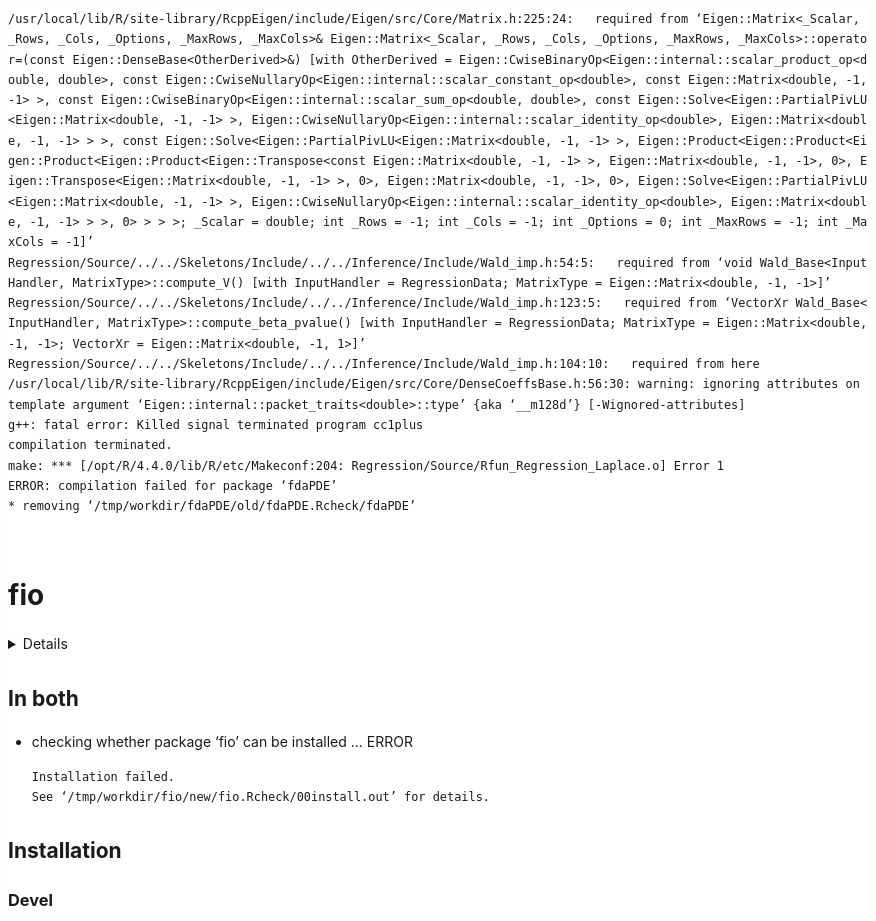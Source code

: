 ```
/usr/local/lib/R/site-library/RcppEigen/include/Eigen/src/Core/Matrix.h:225:24:   required from ‘Eigen::Matrix<_Scalar, _Rows, _Cols, _Options, _MaxRows, _MaxCols>& Eigen::Matrix<_Scalar, _Rows, _Cols, _Options, _MaxRows, _MaxCols>::operator=(const Eigen::DenseBase<OtherDerived>&) [with OtherDerived = Eigen::CwiseBinaryOp<Eigen::internal::scalar_product_op<double, double>, const Eigen::CwiseNullaryOp<Eigen::internal::scalar_constant_op<double>, const Eigen::Matrix<double, -1, -1> >, const Eigen::CwiseBinaryOp<Eigen::internal::scalar_sum_op<double, double>, const Eigen::Solve<Eigen::PartialPivLU<Eigen::Matrix<double, -1, -1> >, Eigen::CwiseNullaryOp<Eigen::internal::scalar_identity_op<double>, Eigen::Matrix<double, -1, -1> > >, const Eigen::Solve<Eigen::PartialPivLU<Eigen::Matrix<double, -1, -1> >, Eigen::Product<Eigen::Product<Eigen::Product<Eigen::Product<Eigen::Transpose<const Eigen::Matrix<double, -1, -1> >, Eigen::Matrix<double, -1, -1>, 0>, Eigen::Transpose<Eigen::Matrix<double, -1, -1> >, 0>, Eigen::Matrix<double, -1, -1>, 0>, Eigen::Solve<Eigen::PartialPivLU<Eigen::Matrix<double, -1, -1> >, Eigen::CwiseNullaryOp<Eigen::internal::scalar_identity_op<double>, Eigen::Matrix<double, -1, -1> > >, 0> > > >; _Scalar = double; int _Rows = -1; int _Cols = -1; int _Options = 0; int _MaxRows = -1; int _MaxCols = -1]’
Regression/Source/../../Skeletons/Include/../../Inference/Include/Wald_imp.h:54:5:   required from ‘void Wald_Base<InputHandler, MatrixType>::compute_V() [with InputHandler = RegressionData; MatrixType = Eigen::Matrix<double, -1, -1>]’
Regression/Source/../../Skeletons/Include/../../Inference/Include/Wald_imp.h:123:5:   required from ‘VectorXr Wald_Base<InputHandler, MatrixType>::compute_beta_pvalue() [with InputHandler = RegressionData; MatrixType = Eigen::Matrix<double, -1, -1>; VectorXr = Eigen::Matrix<double, -1, 1>]’
Regression/Source/../../Skeletons/Include/../../Inference/Include/Wald_imp.h:104:10:   required from here
/usr/local/lib/R/site-library/RcppEigen/include/Eigen/src/Core/DenseCoeffsBase.h:56:30: warning: ignoring attributes on template argument ‘Eigen::internal::packet_traits<double>::type’ {aka ‘__m128d’} [-Wignored-attributes]
g++: fatal error: Killed signal terminated program cc1plus
compilation terminated.
make: *** [/opt/R/4.4.0/lib/R/etc/Makeconf:204: Regression/Source/Rfun_Regression_Laplace.o] Error 1
ERROR: compilation failed for package ‘fdaPDE’
* removing ‘/tmp/workdir/fdaPDE/old/fdaPDE.Rcheck/fdaPDE’


```
# fio

<details></details>

## In both

*   checking whether package ‘fio’ can be installed ... ERROR
    ```
    Installation failed.
    See ‘/tmp/workdir/fio/new/fio.Rcheck/00install.out’ for details.
    ```

## Installation

### Devel
